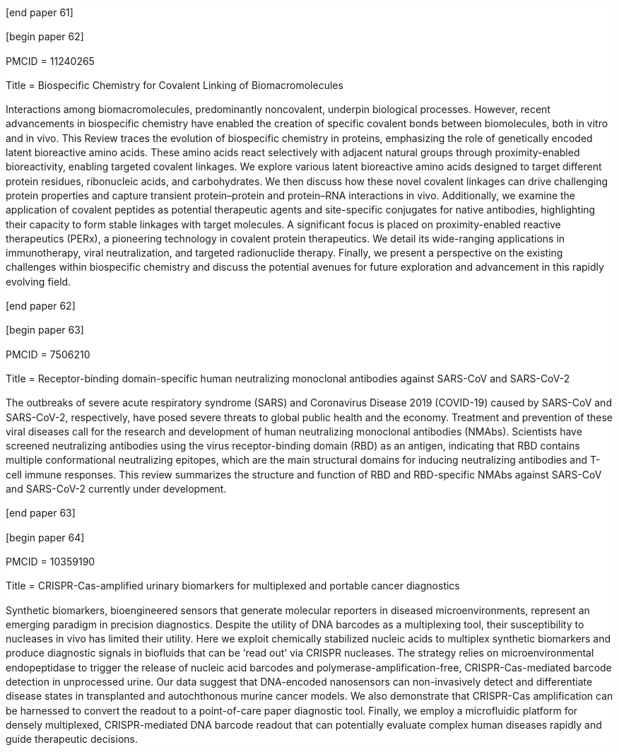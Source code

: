 [end paper 61]

[begin paper 62]

PMCID = 11240265

Title = Biospecific Chemistry for Covalent Linking of Biomacromolecules

Interactions among biomacromolecules, predominantly noncovalent, underpin biological processes. However, recent advancements in biospecific chemistry have enabled the creation of specific covalent bonds between biomolecules, both in vitro and in vivo. This Review traces the evolution of biospecific chemistry in proteins, emphasizing the role of genetically encoded latent bioreactive amino acids. These amino acids react selectively with adjacent natural groups through proximity-enabled bioreactivity, enabling targeted covalent linkages. We explore various latent bioreactive amino acids designed to target different protein residues, ribonucleic acids, and carbohydrates. We then discuss how these novel covalent linkages can drive challenging protein properties and capture transient protein–protein and protein–RNA interactions in vivo. Additionally, we examine the application of covalent peptides as potential therapeutic agents and site-specific conjugates for native antibodies, highlighting their capacity to form stable linkages with target molecules. A significant focus is placed on proximity-enabled reactive therapeutics (PERx), a pioneering technology in covalent protein therapeutics. We detail its wide-ranging applications in immunotherapy, viral neutralization, and targeted radionuclide therapy. Finally, we present a perspective on the existing challenges within biospecific chemistry and discuss the potential avenues for future exploration and advancement in this rapidly evolving field.

[end paper 62]

[begin paper 63]

PMCID = 7506210

Title = Receptor-binding domain-specific human neutralizing monoclonal antibodies against SARS-CoV and SARS-CoV-2

The outbreaks of severe acute respiratory syndrome (SARS) and Coronavirus Disease 2019 (COVID-19) caused by SARS-CoV and SARS-CoV-2, respectively, have posed severe threats to global public health and the economy. Treatment and prevention of these viral diseases call for the research and development of human neutralizing monoclonal antibodies (NMAbs). Scientists have screened neutralizing antibodies using the virus receptor-binding domain (RBD) as an antigen, indicating that RBD contains multiple conformational neutralizing epitopes, which are the main structural domains for inducing neutralizing antibodies and T-cell immune responses. This review summarizes the structure and function of RBD and RBD-specific NMAbs against SARS-CoV and SARS-CoV-2 currently under development.

[end paper 63]

[begin paper 64]

PMCID = 10359190

Title = CRISPR-Cas-amplified urinary biomarkers for multiplexed and portable cancer diagnostics

Synthetic biomarkers, bioengineered sensors that generate molecular reporters in diseased microenvironments, represent an emerging paradigm in precision diagnostics. Despite the utility of DNA barcodes as a multiplexing tool, their susceptibility to nucleases in vivo has limited their utility. Here we exploit chemically stabilized nucleic acids to multiplex synthetic biomarkers and produce diagnostic signals in biofluids that can be ‘read out’ via CRISPR nucleases. The strategy relies on microenvironmental endopeptidase to trigger the release of nucleic acid barcodes and polymerase-amplification-free, CRISPR-Cas-mediated barcode detection in unprocessed urine. Our data suggest that DNA-encoded nanosensors can non-invasively detect and differentiate disease states in transplanted and autochthonous murine cancer models. We also demonstrate that CRISPR-Cas amplification can be harnessed to convert the readout to a point-of-care paper diagnostic tool. Finally, we employ a microfluidic platform for densely multiplexed, CRISPR-mediated DNA barcode readout that can potentially evaluate complex human diseases rapidly and guide therapeutic decisions.
